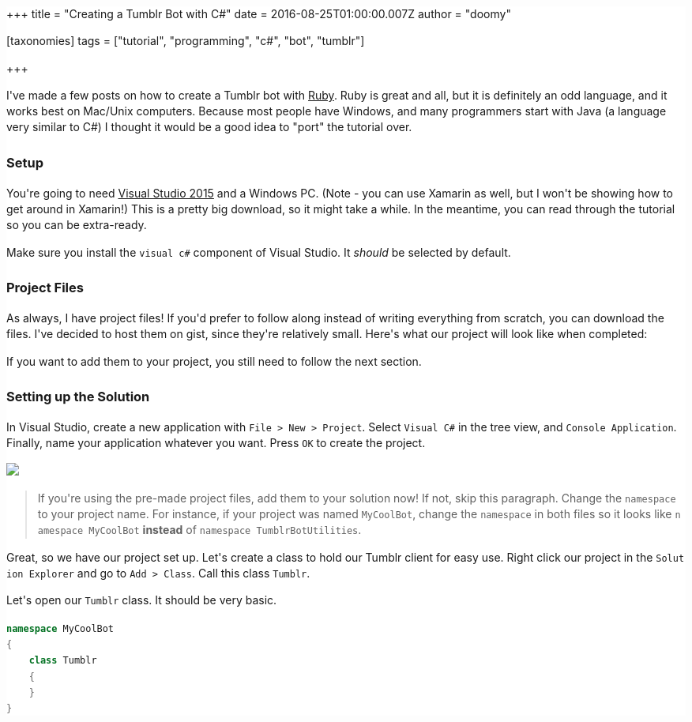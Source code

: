 +++
title = "Creating a Tumblr Bot with C#"
date = 2016-08-25T01:00:00.007Z
author = "doomy"

[taxonomies]
tags = ["tutorial", "programming", "c#", "bot", "tumblr"]

+++

I've made a few posts on how to create a Tumblr bot with [Ruby](https://vaporsoft.net/creating-a-tumblr-bot-from-scratch/).  Ruby is great and all, but it is definitely an odd language, and it works best on Mac/Unix computers.  Because most people have Windows, and many programmers start with Java (a language very similar to C#) I thought it would be a good idea to "port" the tutorial over.

### Setup

You're going to need [Visual Studio 2015](https://www.visualstudio.com/en-us/products/vs-2015-product-editions.aspx) and a Windows PC.  (Note - you can use Xamarin as well, but I won't be showing how to get around in Xamarin!)  This is a pretty big download, so it might take a while.  In the meantime, you can read through the tutorial so you can be extra-ready.

Make sure you install the `visual c#` component of Visual Studio.  It *should* be selected by default.

### Project Files

As always, I have project files!  If you'd prefer to follow along instead of writing everything from scratch, you can download the files.  I've decided to host them on gist, since they're relatively small.  Here's what our project will look like when completed:

<script src="https://gist.github.com/piedoom/41484cf5b3d853793d8773c6e788e416.js"></script>

If you want to add them to your project, you still need to follow the next section.

### Setting up the Solution

In Visual Studio, create a new application with `File > New > Project`.  Select `Visual C#` in the tree view, and `Console Application`.  Finally, name your application whatever you want.  Press `OK` to create the project.

![](/images/creating-a-tumblr-bot-with-c/Capture-5.PNG)

> If you're using the pre-made project files, add them to your solution now!  If not, skip this paragraph.  Change the `namespace` to your project name.  For instance, if your project was named `MyCoolBot`, change the `namespace` in both files so it looks like `namespace MyCoolBot` **instead** of `namespace TumblrBotUtilities`.

Great, so we have our project set up.  Let's create a class to hold our Tumblr client for easy use.  Right click our project in the `Solution Explorer` and go to `Add > Class`.  Call this class `Tumblr`.

Let's open our `Tumblr` class.  It should be very basic.

```cs
namespace MyCoolBot
{
    class Tumblr
    {
    }
}
```
